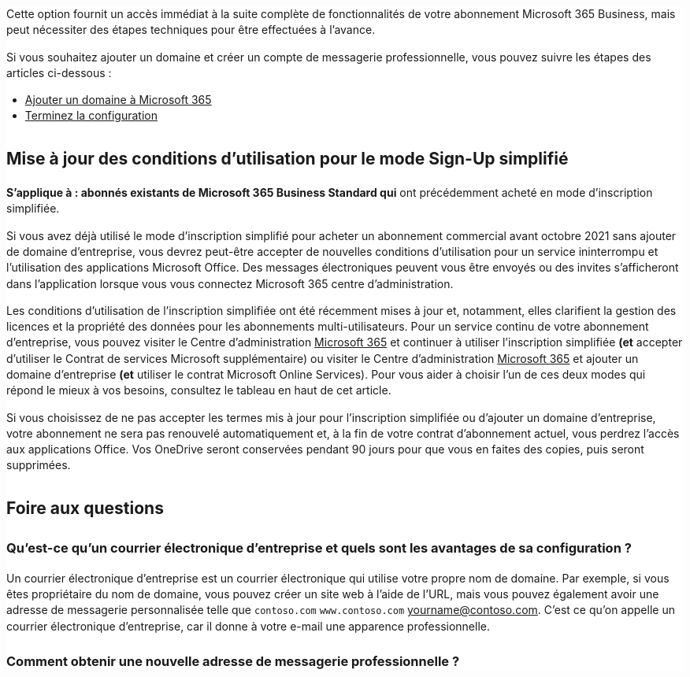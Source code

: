 Cette option fournit un accès immédiat à la suite complète de fonctionnalités de votre abonnement Microsoft 365 Business, mais peut nécessiter des étapes techniques pour être effectuées à l’avance.

Si vous souhaitez ajouter un domaine et créer un compte de messagerie professionnelle, vous pouvez suivre les étapes des articles ci-dessous :

- [Ajouter un domaine à Microsoft 365](../setup/add-domain.md)
- [Terminez la configuration](../setup/setup-business-standard.md#finish-setting-up)

## <a name="terms-of-service-update-for-simplified-sign-up-mode"></a>Mise à jour des conditions d’utilisation pour le mode Sign-Up simplifié

**S’applique à : abonnés existants de Microsoft 365 Business Standard qui** ont précédemment acheté en mode d’inscription simplifiée.

Si vous avez déjà utilisé le mode d’inscription simplifié pour acheter un abonnement commercial avant octobre 2021 sans ajouter de domaine d’entreprise, vous devrez peut-être accepter de nouvelles conditions d’utilisation pour un service ininterrompu et l’utilisation des applications Microsoft Office. Des messages électroniques peuvent vous être envoyés ou des invites s’afficheront dans l’application lorsque vous vous connectez Microsoft 365 centre d’administration.

Les conditions d’utilisation de l’inscription simplifiée ont été récemment mises à jour et, notamment, elles clarifient la gestion des licences et la propriété des données pour les abonnements multi-utilisateurs. Pour un service continu de votre abonnement d’entreprise, vous pouvez visiter le Centre d’administration [Microsoft 365](https://go.microsoft.com/fwlink/?linkid=2024339) et continuer à utiliser l’inscription simplifiée **(et** accepter d’utiliser le Contrat de services Microsoft supplémentaire) ou visiter le Centre d’administration [Microsoft 365](https://go.microsoft.com/fwlink/?linkid=2024339) et ajouter un domaine d’entreprise **(et** utiliser le contrat Microsoft Online Services). Pour vous aider à choisir l’un de ces deux modes qui répond le mieux à vos besoins, consultez le tableau en haut de cet article.

Si vous choisissez de ne pas accepter les termes mis à jour pour l’inscription simplifiée ou d’ajouter un domaine d’entreprise, votre abonnement ne sera pas renouvelé automatiquement et, à la fin de votre contrat d’abonnement actuel, vous perdrez l’accès aux applications Office.  Vos OneDrive seront conservées pendant 90 jours pour que vous en faites des copies, puis seront supprimées.

## <a name="frequently-asked-questions"></a>Foire aux questions

### <a name="what-is-a-business-email-and-what-are-the-advantages-to-setting-one-up"></a>Qu’est-ce qu’un courrier électronique d’entreprise et quels sont les avantages de sa configuration ?

Un courrier électronique d’entreprise est un courrier électronique qui utilise votre propre nom de domaine. Par exemple, si vous êtes propriétaire du nom de domaine, vous pouvez créer un site web à l’aide de l’URL, mais vous pouvez également avoir une adresse de messagerie personnalisée telle que `contoso.com` `www.contoso.com` yourname@contoso.com. C’est ce qu’on appelle un courrier électronique d’entreprise, car il donne à votre e-mail une apparence professionnelle.

### <a name="how-do-i-get-a-new-business-email-address"></a>Comment obtenir une nouvelle adresse de messagerie professionnelle ?
